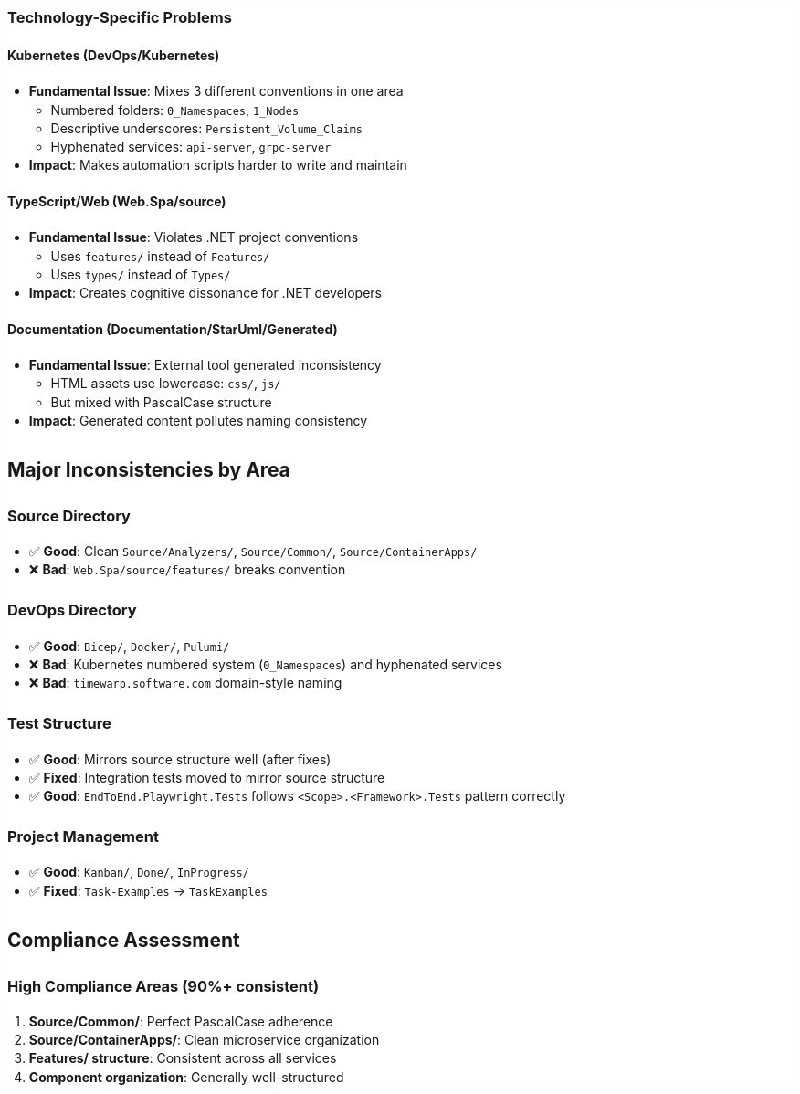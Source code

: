 ### Technology-Specific Problems

#### **Kubernetes (DevOps/Kubernetes)**
- **Fundamental Issue**: Mixes 3 different conventions in one area
  - Numbered folders: `0_Namespaces`, `1_Nodes`
  - Descriptive underscores: `Persistent_Volume_Claims`
  - Hyphenated services: `api-server`, `grpc-server`
- **Impact**: Makes automation scripts harder to write and maintain

#### **TypeScript/Web (Web.Spa/source)**
- **Fundamental Issue**: Violates .NET project conventions
  - Uses `features/` instead of `Features/`
  - Uses `types/` instead of `Types/`
- **Impact**: Creates cognitive dissonance for .NET developers

#### **Documentation (Documentation/StarUml/Generated)**
- **Fundamental Issue**: External tool generated inconsistency
  - HTML assets use lowercase: `css/`, `js/`
  - But mixed with PascalCase structure
- **Impact**: Generated content pollutes naming consistency

## Major Inconsistencies by Area

### **Source Directory**
- ✅ **Good**: Clean `Source/Analyzers/`, `Source/Common/`, `Source/ContainerApps/`
- ❌ **Bad**: `Web.Spa/source/features/` breaks convention

### **DevOps Directory** 
- ✅ **Good**: `Bicep/`, `Docker/`, `Pulumi/`
- ❌ **Bad**: Kubernetes numbered system (`0_Namespaces`) and hyphenated services
- ❌ **Bad**: `timewarp.software.com` domain-style naming

### **Test Structure**
- ✅ **Good**: Mirrors source structure well (after fixes)
- ✅ **Fixed**: Integration tests moved to mirror source structure  
- ✅ **Good**: `EndToEnd.Playwright.Tests` follows `<Scope>.<Framework>.Tests` pattern correctly

### **Project Management**
- ✅ **Good**: `Kanban/`, `Done/`, `InProgress/`
- ✅ **Fixed**: `Task-Examples` → `TaskExamples`

## Compliance Assessment

### **High Compliance Areas** (90%+ consistent)
1. **Source/Common/**: Perfect PascalCase adherence
2. **Source/ContainerApps/**: Clean microservice organization  
3. **Features/ structure**: Consistent across all services
4. **Component organization**: Generally well-structured
